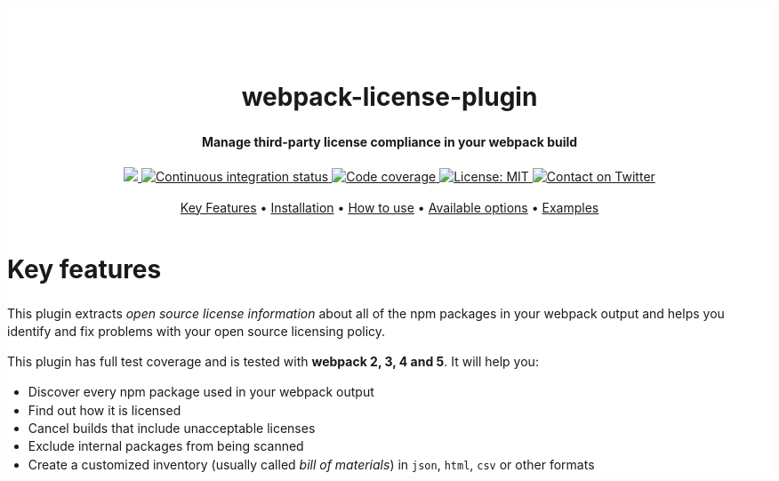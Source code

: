 <h1 align="center">
  <br>
  <a href="https://github.com/codepunkt/webpack-license-plugin"><img src="https://raw.githubusercontent.com/codepunkt/webpack-license-plugin/master/docs/logo.png" alt="" width="200"></a>
  <br>
  webpack-license-plugin
  <br>
</h1>

<h4 align="center">Manage third-party license compliance in your webpack build</h4>

<p align="center">
  <a href="https://badge.fury.io/js/webpack-license-plugin">
    <img src="https://img.shields.io/npm/v/webpack-license-plugin.svg?logo=npm&style=popout"/>
  </a>
  <a href="https://github.com/codepunkt/webpack-license-plugin/commits/master">
    <img src="https://img.shields.io/github/actions/workflow/status/codepunkt/webpack-license-plugin/test.yml?branch=main&style=popout&logo=github&logoColor=ddd" alt="Continuous integration status"/>
  </a>
  <a href="https://codecov.io/gh/codepunkt/webpack-license-plugin">
    <img src="https://img.shields.io/codecov/c/github/codepunkt/webpack-license-plugin/master.svg?style=popout&logo=codecov" alt="Code coverage"/>
  </a>
  <a href="https://choosealicense.com/licenses/mit/">
    <img src="https://img.shields.io/npm/l/webpack-license-plugin.svg?style=popout&logo=data:image/svg+xml;base64,PHN2ZyB4bWxucz0iaHR0cDovL3d3dy53My5vcmcvMjAwMC9zdmciIHZlcnNpb249IjEuMSIgd2lkdGg9IjMyIiBoZWlnaHQ9IjMyIiB2aWV3Qm94PSIzIDMgMjYgMjYiPgogIDxwYXRoIGZpbGw9IiMzZGE2MzkiIGQ9Ik0xNiA1LjU1OWMtNi4xMTggMC0xMS4wNzggNC45Ni0xMS4wNzggMTEuMDc5IDAgNC43NDkgMi45ODkgOC43OTkgNy4xODggMTAuMzc0bDIuNTUzLTYuODA4YTMuODA4IDMuODA4IDAgMSAxIDIuNjc0IDBsMi41NTMgNi44MDhjNC4xOTktMS41NzUgNy4xODgtNS42MjUgNy4xODgtMTAuMzc0IDAtNi4xMTktNC45Ni0xMS4wNzktMTEuMDc5LTExLjA3OXoiLz4KPC9zdmc+Cg==&colorB=lightgray" alt="License: MIT"/>
  </a>
  <a href="https://twitter.com/intent/tweet?text=webpack-license-plugin%20by%20@code_punkt%20extracts%20open%20source%20license%20information%20about%20the%20npm%20packages%20in%20your%20webpack%20output%20and%20helps%20you%20identify%20and%20fix%20problems%20with%20open%20source%20licensing%20https://github.com/codepunkt/webpack-license-plugin%20#webpack%20#oss">
    <img src="https://img.shields.io/badge/tweet-⇢-1da1f3.svg?logo=twitter&style=popout" alt="Contact on Twitter"/>
  </a>
</p>

<p align="center">
  <a href="#key-features">Key Features</a> •
  <a href="#installation">Installation</a> •
  <a href="#how-to-use">How to use</a> •
  <a href="#available-options">Available options</a> •
  <a href="#examples">Examples</a>
</p>

# Key features

This plugin extracts _open source license information_ about all of the npm packages in your webpack output and helps you identify and fix problems with your open source licensing policy.

This plugin has full test coverage and is tested with **webpack 2, 3, 4 and 5**. It will help you:

- Discover every npm package used in your webpack output
- Find out how it is licensed
- Cancel builds that include unacceptable licenses
- Exclude internal packages from being scanned
- Create a customized inventory (usually called _bill of materials_) in `json`, `html`, `csv` or other formats
